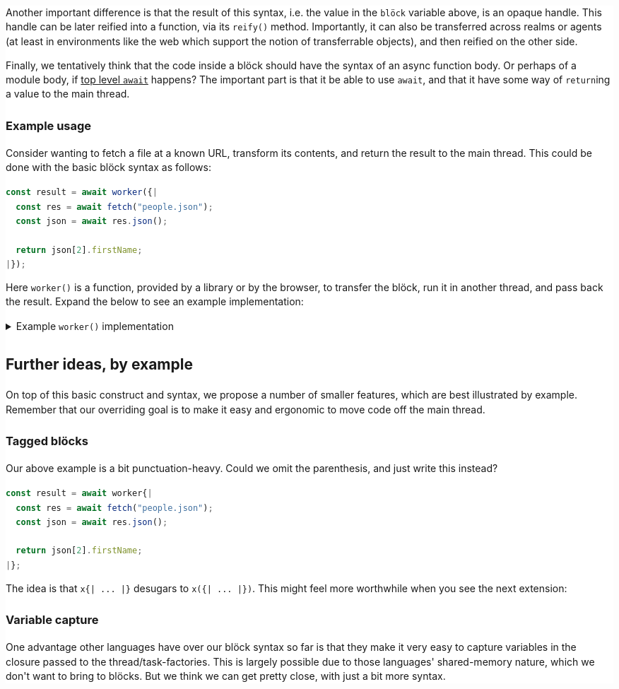 Another important difference is that the result of this syntax, i.e. the value in the `blöck` variable above, is an opaque handle. This handle can be later reified into a function, via its `reify()` method. Importantly, it can also be transferred across realms or agents (at least in environments like the web which support the notion of transferrable objects), and then reified on the other side.

Finally, we tentatively think that the code inside a blöck should have the syntax of an async function body. Or perhaps of a module body, if [top level `await`](https://github.com/MylesBorins/proposal-top-level-await/) happens? The important part is that it be able to use `await`, and that it have some way of `return`ing a value to the main thread.

### Example usage

Consider wanting to fetch a file at a known URL, transform its contents, and return the result to the main thread. This could be done with the basic blöck syntax as follows:

```js
const result = await worker({|
  const res = await fetch("people.json");
  const json = await res.json();

  return json[2].firstName;
|});
```

Here `worker()` is a function, provided by a library or by the browser, to transfer the blöck, run it in another thread, and pass back the result. Expand the below to see an example implementation:

<details><summary>Example <code>worker()</code> implementation</summary></details>

## Further ideas, by example

On top of this basic construct and syntax, we propose a number of smaller features, which are best illustrated by example. Remember that our overriding goal is to make it easy and ergonomic to move code off the main thread.

### Tagged blöcks

Our above example is a bit punctuation-heavy. Could we omit the parenthesis, and just write this instead?

```js
const result = await worker{|
  const res = await fetch("people.json");
  const json = await res.json();

  return json[2].firstName;
|};
```

The idea is that `x{| ... |}` desugars to `x({| ... |})`. This might feel more worthwhile when you see the next extension:

### Variable capture

One advantage other languages have over our blöck syntax so far is that they make it very easy to capture variables in the closure passed to the thread/task-factories. This is largely possible due to those languages' shared-memory nature, which we don't want to bring to blöcks. But we think we can get pretty close, with just a bit more syntax.
